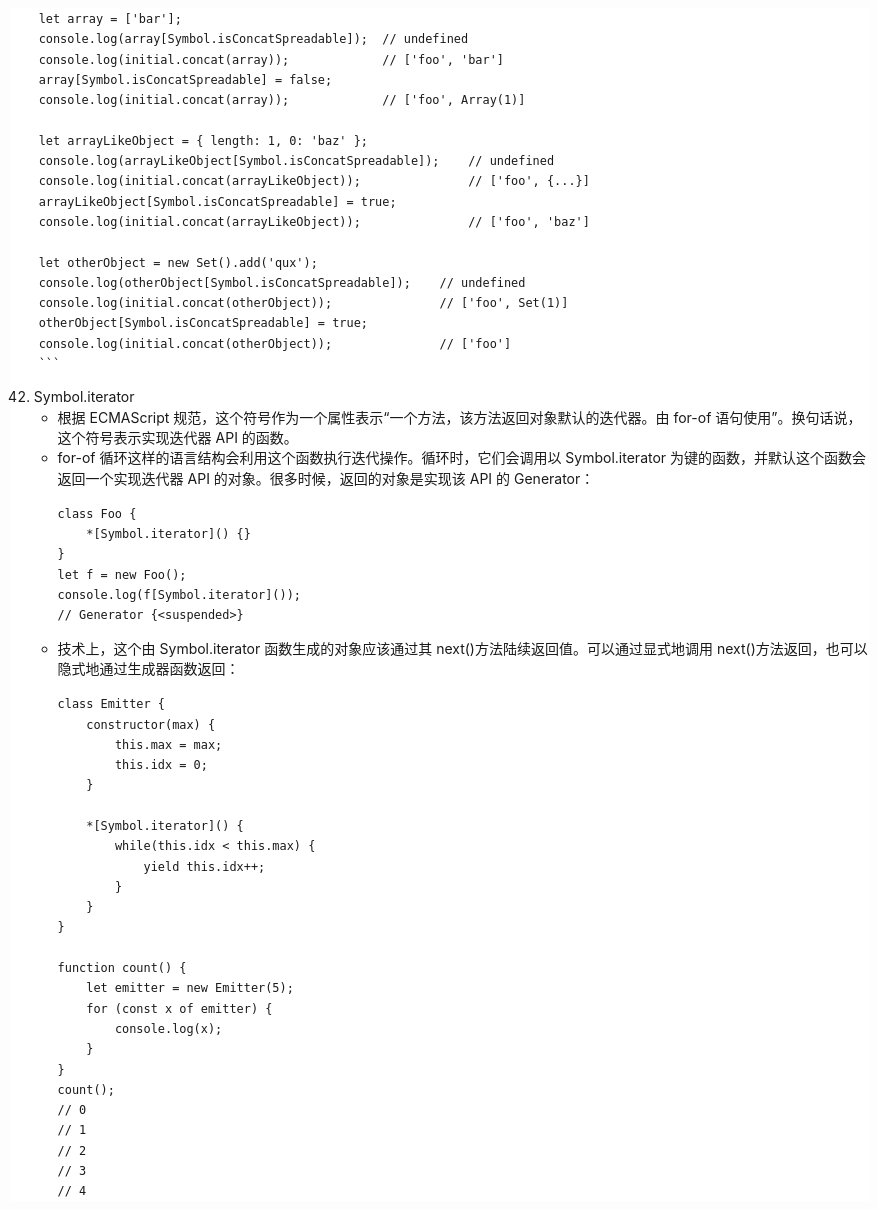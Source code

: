         let array = ['bar']; 
        console.log(array[Symbol.isConcatSpreadable]);  // undefined 
        console.log(initial.concat(array));             // ['foo', 'bar'] 
        array[Symbol.isConcatSpreadable] = false; 
        console.log(initial.concat(array));             // ['foo', Array(1)]
        
        let arrayLikeObject = { length: 1, 0: 'baz' }; 
        console.log(arrayLikeObject[Symbol.isConcatSpreadable]);    // undefined 
        console.log(initial.concat(arrayLikeObject));               // ['foo', {...}] 
        arrayLikeObject[Symbol.isConcatSpreadable] = true; 
        console.log(initial.concat(arrayLikeObject));               // ['foo', 'baz'] 
        
        let otherObject = new Set().add('qux'); 
        console.log(otherObject[Symbol.isConcatSpreadable]);    // undefined 
        console.log(initial.concat(otherObject));               // ['foo', Set(1)] 
        otherObject[Symbol.isConcatSpreadable] = true; 
        console.log(initial.concat(otherObject));               // ['foo']
        ```

42. Symbol.iterator
    - 根据 ECMAScript 规范，这个符号作为一个属性表示“一个方法，该方法返回对象默认的迭代器。由 for-of 语句使用”。换句话说，这个符号表示实现迭代器 API 的函数。
    - for-of 循环这样的语言结构会利用这个函数执行迭代操作。循环时，它们会调用以 Symbol.iterator 为键的函数，并默认这个函数会返回一个实现迭代器 API 的对象。很多时候，返回的对象是实现该 API 的 Generator：
        ```
        class Foo { 
            *[Symbol.iterator]() {} 
        } 
        let f = new Foo(); 
        console.log(f[Symbol.iterator]()); 
        // Generator {<suspended>}
        ```
    - 技术上，这个由 Symbol.iterator 函数生成的对象应该通过其 next()方法陆续返回值。可以通过显式地调用 next()方法返回，也可以隐式地通过生成器函数返回：
        ```
        class Emitter { 
            constructor(max) { 
                this.max = max; 
                this.idx = 0; 
            } 
            
            *[Symbol.iterator]() { 
                while(this.idx < this.max) { 
                    yield this.idx++; 
                }
            } 
        }
        
        function count() { 
            let emitter = new Emitter(5); 
            for (const x of emitter) { 
                console.log(x); 
            } 
        }
        count(); 
        // 0
        // 1 
        // 2 
        // 3 
        // 4
        ```
